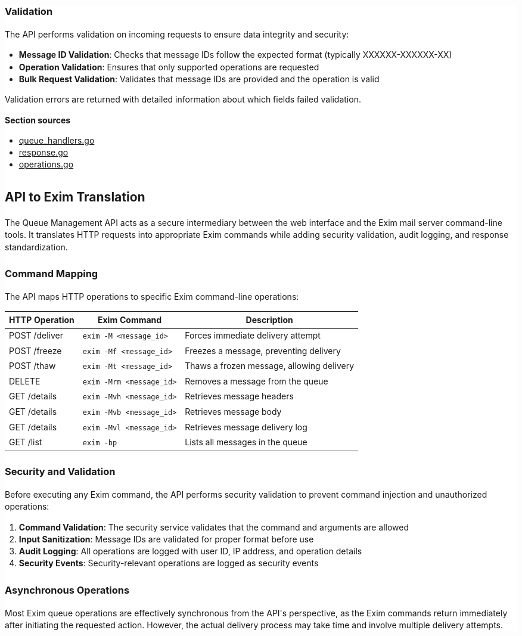 ### Validation
The API performs validation on incoming requests to ensure data integrity and security:

- **Message ID Validation**: Checks that message IDs follow the expected format (typically XXXXXX-XXXXXX-XX)
- **Operation Validation**: Ensures that only supported operations are requested
- **Bulk Request Validation**: Validates that message IDs are provided and the operation is valid

Validation errors are returned with detailed information about which fields failed validation.

**Section sources**
- [queue_handlers.go](file://internal/api/queue_handlers.go#L150-L175)
- [response.go](file://internal/api/response.go#L50-L90)
- [operations.go](file://internal/queue/operations.go#L400-L432)

## API to Exim Translation
The Queue Management API acts as a secure intermediary between the web interface and the Exim mail server command-line tools. It translates HTTP requests into appropriate Exim commands while adding security validation, audit logging, and response standardization.

### Command Mapping
The API maps HTTP operations to specific Exim command-line operations:

| HTTP Operation | Exim Command | Description |
|----------------|--------------|-------------|
| POST /deliver | `exim -M <message_id>` | Forces immediate delivery attempt |
| POST /freeze | `exim -Mf <message_id>` | Freezes a message, preventing delivery |
| POST /thaw | `exim -Mt <message_id>` | Thaws a frozen message, allowing delivery |
| DELETE | `exim -Mrm <message_id>` | Removes a message from the queue |
| GET /details | `exim -Mvh <message_id>` | Retrieves message headers |
| GET /details | `exim -Mvb <message_id>` | Retrieves message body |
| GET /details | `exim -Mvl <message_id>` | Retrieves message delivery log |
| GET /list | `exim -bp` | Lists all messages in the queue |

### Security and Validation
Before executing any Exim command, the API performs security validation to prevent command injection and unauthorized operations:

1. **Command Validation**: The security service validates that the command and arguments are allowed
2. **Input Sanitization**: Message IDs are validated for proper format before use
3. **Audit Logging**: All operations are logged with user ID, IP address, and operation details
4. **Security Events**: Security-relevant operations are logged as security events

### Asynchronous Operations
Most Exim queue operations are effectively synchronous from the API's perspective, as the Exim commands return immediately after initiating the requested action. However, the actual delivery process may take time and involve multiple delivery attempts.
